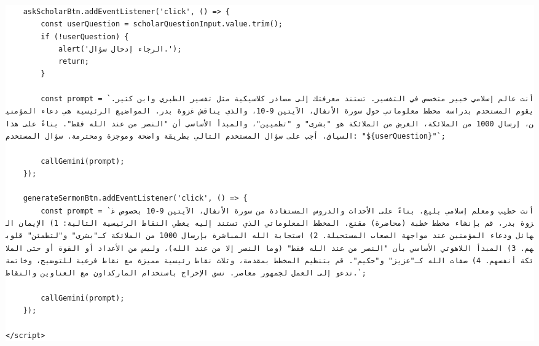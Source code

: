         askScholarBtn.addEventListener('click', () => {
            const userQuestion = scholarQuestionInput.value.trim();
            if (!userQuestion) {
                alert('الرجاء إدخال سؤال.');
                return;
            }

            const prompt = `أنت عالم إسلامي خبير متخصص في التفسير. تستند معرفتك إلى مصادر كلاسيكية مثل تفسير الطبري وابن كثير. يقوم المستخدم بدراسة مخطط معلوماتي حول سورة الأنفال، الآيتين 9-10، والذي يناقش غزوة بدر. المواضيع الرئيسية هي دعاء المؤمنين، إرسال 1000 من الملائكة، الغرض من الملائكة هو "بشرى" و "تطميين"، والمبدأ الأساسي أن "النصر من عند الله فقط". بناءً على هذا السياق، أجب على سؤال المستخدم التالي بطريقة واضحة وموجزة ومحترمة. سؤال المستخدم: "${userQuestion}"`;
            
            callGemini(prompt);
        });

        generateSermonBtn.addEventListener('click', () => {
            const prompt = `أنت خطيب ومعلم إسلامي بليغ. بناءً على الأحداث والدروس المستفادة من سورة الأنفال، الآيتين 9-10 بخصوص غزوة بدر، قم بإنشاء مخطط خطبة (محاضرة) مقنع. المخطط المعلوماتي الذي تستند إليه يغطي النقاط الرئيسية التالية: 1) الإيمان الهائل ودعاء المؤمنين عند مواجهة الصعاب المستحيلة. 2) استجابة الله المباشرة بإرسال 1000 من الملائكة كـ"بشرى" و"لتطمئن" قلوبهم. 3) المبدأ اللاهوتي الأساسي بأن "النصر من عند الله فقط" (وما النصر إلا من عند الله)، وليس من الأعداد أو القوة أو حتى الملائكة أنفسهم. 4) صفات الله كـ"عزيز" و"حكيم". قم بتنظيم المخطط بمقدمة، وثلاث نقاط رئيسية مميزة مع نقاط فرعية للتوضيح، وخاتمة تدعو إلى العمل لجمهور معاصر. نسق الإخراج باستخدام الماركداون مع العناوين والنقاط.`;

            callGemini(prompt);
        });

    </script>
</body>
</html>
